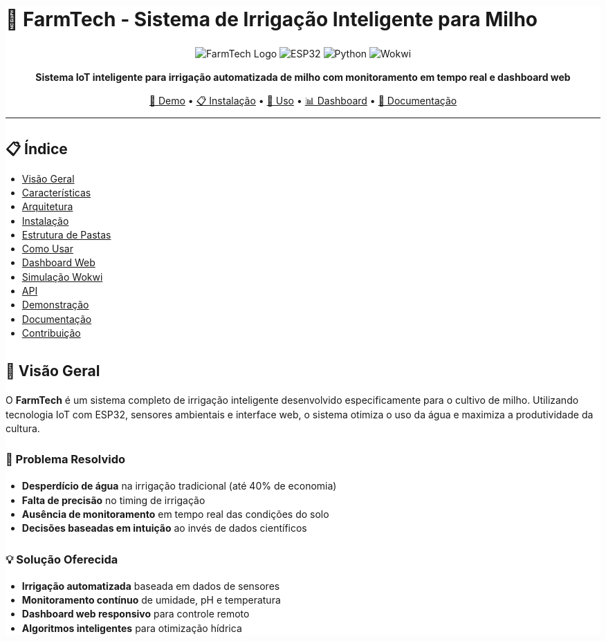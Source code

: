 # 🌽 FarmTech - Sistema de Irrigação Inteligente para Milho

<div align="center">

![FarmTech Logo](https://img.shields.io/badge/FarmTech-v2.0-green?style=for-the-badge&logo=leaf)
![ESP32](https://img.shields.io/badge/ESP32-IoT-blue?style=for-the-badge&logo=espressif)
![Python](https://img.shields.io/badge/Python-Flask-yellow?style=for-the-badge&logo=python)
![Wokwi](https://img.shields.io/badge/Wokwi-Simulation-purple?style=for-the-badge)

**Sistema IoT inteligente para irrigação automatizada de milho com monitoramento em tempo real e dashboard web**

[🚀 Demo](#-demonstração) • [📋 Instalação](#-instalação) • [🔧 Uso](#-como-usar) • [📊 Dashboard](#-dashboard-web) • [📖 Documentação](#-documentação)

</div>

---

## 📋 Índice

- [Visão Geral](#-visão-geral)
- [Características](#-características-principais)
- [Arquitetura](#-arquitetura-do-sistema)
- [Instalação](#-instalação)
- [Estrutura de Pastas](#-estrutura-de-pastas-atualizada)
- [Como Usar](#-como-usar)
- [Dashboard Web](#-dashboard-web)
- [Simulação Wokwi](#-simulação-wokwi)
- [API](#-api-endpoints)
- [Demonstração](#-demonstração)
- [Documentação](#-documentação)
- [Contribuição](#-contribuição)

## 🌟 Visão Geral

O **FarmTech** é um sistema completo de irrigação inteligente desenvolvido especificamente para o cultivo de milho. Utilizando tecnologia IoT com ESP32, sensores ambientais e interface web, o sistema otimiza o uso da água e maximiza a produtividade da cultura.

### 🎯 Problema Resolvido
- **Desperdício de água** na irrigação tradicional (até 40% de economia)
- **Falta de precisão** no timing de irrigação
- **Ausência de monitoramento** em tempo real das condições do solo
- **Decisões baseadas em intuição** ao invés de dados científicos

### 💡 Solução Oferecida
- **Irrigação automatizada** baseada em dados de sensores
- **Monitoramento contínuo** de umidade, pH e temperatura
- **Dashboard web responsivo** para controle remoto
- **Algoritmos inteligentes** para otimização hídrica
